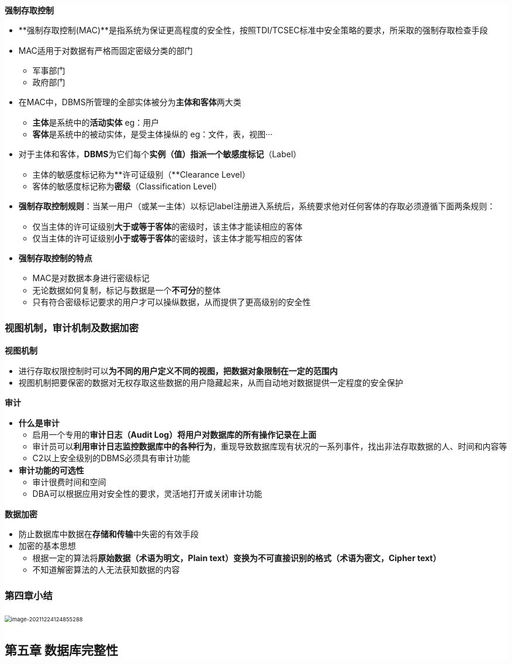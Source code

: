 **强制存取控制**

- **强制存取控制(MAC)**是指系统为保证更高程度的安全性，按照TDI/TCSEC标准中安全策略的要求，所采取的强制存取检查手段
- MAC适用于对数据有严格而固定密级分类的部门
  - 军事部门
  - 政府部门

- 在MAC中，DBMS所管理的全部实体被分为**主体和客体**两大类
  - **主体**是系统中的**活动实体** eg：用户
  - **客体**是系统中的被动实体，是受主体操纵的 eg：文件，表，视图···

- 对于主体和客体，**DBMS**为它们每个**实例（值）指派一个敏感度标记**（Label）
  - 主体的敏感度标记称为**许可证级别（**Clearance Level）
  - 客体的敏感度标记称为**密级**（Classification Level）

- **强制存取控制规则**：当某一用户（或某一主体）以标记label注册进入系统后，系统要求他对任何客体的存取必须遵循下面两条规则：
  - 仅当主体的许可证级别**大于或等于客体**的密级时，该主体才能读相应的客体
  - 仅当主体的许可证级别**小于或等于客体**的密级时，该主体才能写相应的客体
- **强制存取控制的特点**
  - MAC是对数据本身进行密级标记
  - 无论数据如何复制，标记与数据是一个**不可分**的整体
  - 只有符合密级标记要求的用户才可以操纵数据，从而提供了更高级别的安全性



### 视图机制，审计机制及数据加密

**视图机制**

- 进行存取权限控制时可以**为不同的用户定义不同的视图，把数据对象限制在一定的范围内**
- 视图机制把要保密的数据对无权存取这些数据的用户隐藏起来，从而自动地对数据提供一定程度的安全保护

**审计**

- **什么是审计**
  - 启用一个专用的**审计日志（Audit Log）**将用户对数据库的**所有操作记录在上面**
  - 审计员可以**利用审计日志监控数据库中的各种行为**，重现导致数据库现有状况的一系列事件，找出非法存取数据的人、时间和内容等
  - C2以上安全级别的DBMS必须具有审计功能
- **审计功能的可选性**
  - 审计很费时间和空间
  - DBA可以根据应用对安全性的要求，灵活地打开或关闭审计功能



**数据加密**

- 防止数据库中数据在**存储和传输**中失密的有效手段
- 加密的基本思想
  - 根据一定的算法将**原始数据（术语为明文，Plain text）**变换为**不可直接识别的格式（术语为密文，Cipher text）**
  - 不知道解密算法的人无法获知数据的内容

### 第四章小结

<img src="https://i0.hdslb.com/bfs/album/170329a684143ee7068f04b2f62a1771ada394c9.png" alt="image-20211224124855288" style="zoom:67%;" />



## **第五章 数据库完整性** 
